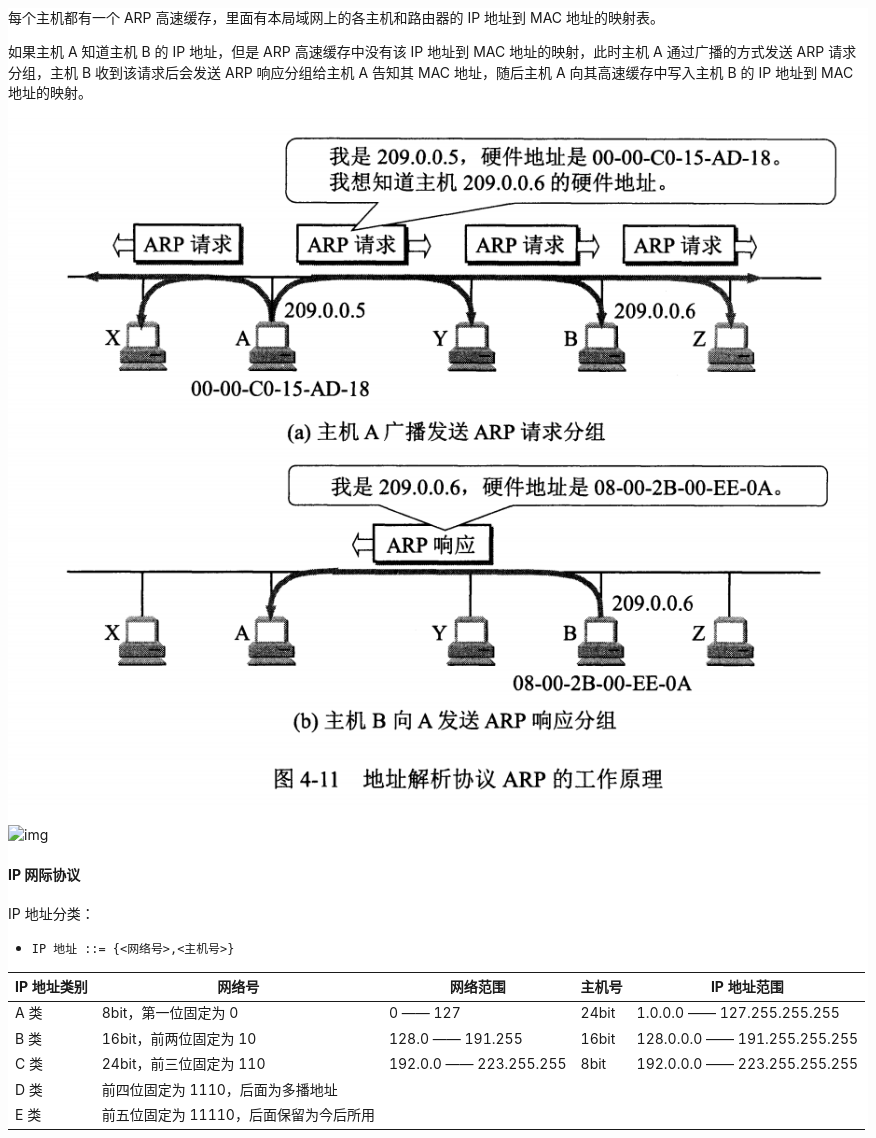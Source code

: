 

每个主机都有一个 ARP 高速缓存，里面有本局域网上的各主机和路由器的 IP 地址到 MAC 地址的映射表。

如果主机 A 知道主机 B 的 IP 地址，但是 ARP 高速缓存中没有该 IP 地址到 MAC 地址的映射，此时主机 A 通过广播的方式发送 ARP 请求分组，主机 B 收到该请求后会发送 ARP 响应分组给主机 A 告知其 MAC 地址，随后主机 A 向其高速缓存中写入主机 B 的 IP 地址到 MAC 地址的映射。


![img](/Image/A1.计算机网络-photo/8006a450-6c2f-498c-a928-c927f758b1d0.png)

![img](/Image/A1.计算机网络-photo/fb2604a4106781a9_img6-1623741071019)

#### IP 网际协议

IP 地址分类：

* `IP 地址 ::= {<网络号>,<主机号>}`

| IP 地址类别 | 网络号                                 | 网络范围               | 主机号 | IP 地址范围                  |
| ----------- | -------------------------------------- | ---------------------- | ------ | ---------------------------- |
| A 类        | 8bit，第一位固定为 0                   | 0 —— 127               | 24bit  | 1.0.0.0 —— 127.255.255.255   |
| B 类        | 16bit，前两位固定为  10                | 128.0 —— 191.255       | 16bit  | 128.0.0.0 —— 191.255.255.255 |
| C  类       | 24bit，前三位固定为  110               | 192.0.0 —— 223.255.255 | 8bit   | 192.0.0.0 —— 223.255.255.255 |
| D  类       | 前四位固定为 1110，后面为多播地址      |                        |        |                              |
| E  类       | 前五位固定为 11110，后面保留为今后所用 |                        |        |                              |
